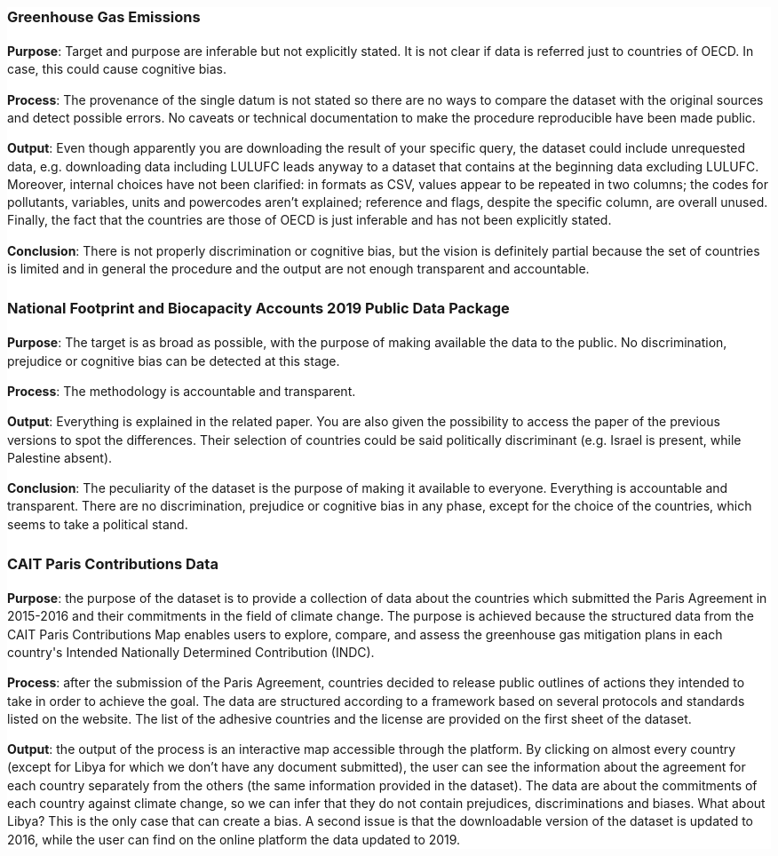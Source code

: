 <h3>Greenhouse Gas Emissions
</h3>
<p><b>Purpose</b>: Target and purpose are inferable but not explicitly stated. It is not clear if data is referred just to countries of OECD. In case, this could cause cognitive bias.

</p>
<p><b>Process</b>: The provenance of the single datum is not stated so there are no ways to compare the dataset with the original sources and detect possible errors. No caveats or technical documentation to make the procedure reproducible have been made public. 

</p>
<p><b>Output</b>: Even though apparently you are downloading the result of your specific query, the dataset could include unrequested data, e.g. downloading data including LULUFC leads anyway to a dataset that contains at the beginning data excluding LULUFC. Moreover, internal choices have not been clarified: in formats as CSV, values appear to be repeated in two columns; the codes for pollutants, variables, units and powercodes aren’t explained; reference and flags, despite the specific column, are overall unused. Finally, the fact that the countries are those of OECD is just inferable and has not been explicitly stated.

</p>
<p><b>Conclusion</b>: There is not properly discrimination or cognitive bias, but the vision is definitely partial because the set of countries is limited and in general the procedure and the output are not enough transparent and accountable.
</p>

<h3>National Footprint and Biocapacity Accounts 2019 Public Data Package
</h3>
<p><b>Purpose</b>: The target is as broad as possible, with the purpose of making available the data to the public. No discrimination, prejudice or cognitive bias can be detected at this stage.

</p>
<p><b>Process</b>: The methodology is accountable and transparent.
 
</p>
<p><b>Output</b>:  Everything is explained in the related paper. You are also given the possibility to access the paper of the previous versions to spot the differences. Their selection of countries could be said politically discriminant (e.g. Israel is present, while Palestine absent).
 
</p>
<p><b>Conclusion</b>: The peculiarity of the dataset is the purpose of making it available to everyone. Everything is accountable and transparent. There are no discrimination, prejudice or cognitive bias in any phase, except for the choice of the countries, which seems to take a political stand.
</p>

<h3>CAIT Paris Contributions Data</h3>
<p><b>Purpose</b>: the purpose of the dataset is to provide a collection of data about the countries which submitted the Paris Agreement in 2015-2016 and their commitments in the field of climate change. 
The  purpose is achieved because the structured data from the CAIT Paris Contributions Map enables users to explore, compare, and assess the greenhouse gas mitigation plans in each country's Intended Nationally Determined Contribution (INDC).
 </p>
<p><b>Process</b>: after the submission of the Paris Agreement, countries decided to release public outlines of actions they intended to take in order to achieve the goal. The data are structured according to a framework based on several protocols and standards listed on the website. 
The list of the adhesive countries and the license are provided on the first sheet of the dataset.
</p>
<p><b>Output</b>: the output of the process is an interactive map accessible through the platform. By clicking on almost every country (except for Libya for which we don’t have any document submitted), the user can see the information about the agreement for each country separately from the others (the same information provided in the dataset).
The data are about the commitments of each country against climate change, so we can infer that they do not contain prejudices, discriminations and biases.
What about Libya? This is the only case that can create a bias.
A second issue is that the downloadable version of the dataset is updated to 2016, while the user can find on the online platform the data updated to 2019.
</p>